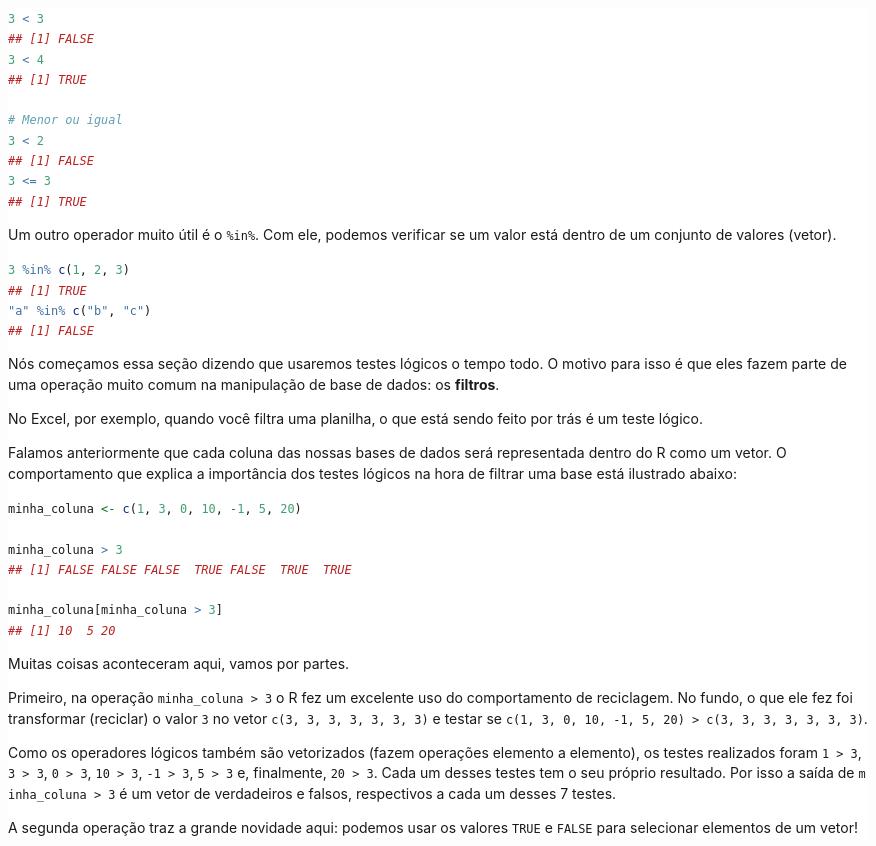 ```r
3 < 3
## [1] FALSE
3 < 4
## [1] TRUE

# Menor ou igual
3 < 2
## [1] FALSE
3 <= 3
## [1] TRUE
```

Um outro operador muito útil é o `%in%`. Com ele, podemos verificar se um valor está dentro de um conjunto de valores (vetor).


```r
3 %in% c(1, 2, 3)
## [1] TRUE
"a" %in% c("b", "c")
## [1] FALSE
```

Nós começamos essa seção dizendo que usaremos testes lógicos o tempo todo. O motivo para isso é que eles fazem parte de uma operação muito comum na manipulação de base de dados: os **filtros**.

No Excel, por exemplo, quando você filtra uma planilha, o que está sendo feito por trás é um teste lógico.

Falamos anteriormente que cada coluna das nossas bases de dados será representada dentro do R como um vetor. O comportamento que explica a importância dos testes lógicos na hora de filtrar uma base está ilustrado abaixo:


```r
minha_coluna <- c(1, 3, 0, 10, -1, 5, 20)

minha_coluna > 3
## [1] FALSE FALSE FALSE  TRUE FALSE  TRUE  TRUE

minha_coluna[minha_coluna > 3]
## [1] 10  5 20
```

Muitas coisas aconteceram aqui, vamos por partes.

Primeiro, na operação `minha_coluna > 3` o R fez um excelente uso do comportamento de reciclagem. No fundo, o que ele fez foi transformar (reciclar) o valor `3` no vetor `c(3, 3, 3, 3, 3, 3, 3)` e  testar se `c(1, 3, 0, 10, -1, 5, 20) > c(3, 3, 3, 3, 3, 3, 3)`. 

Como os operadores lógicos também são vetorizados (fazem operações elemento a elemento), os testes realizados foram `1 > 3`, `3 > 3`, `0 > 3`, `10 > 3`, `-1 > 3`, `5 > 3` e, finalmente, `20 > 3`. Cada um desses testes tem o seu próprio resultado. Por isso a saída de `minha_coluna > 3` é um vetor de verdadeiros e falsos, respectivos a cada um desses 7 testes.

A segunda operação traz a grande novidade aqui: podemos usar os valores `TRUE` e `FALSE` para selecionar elementos de um vetor!
